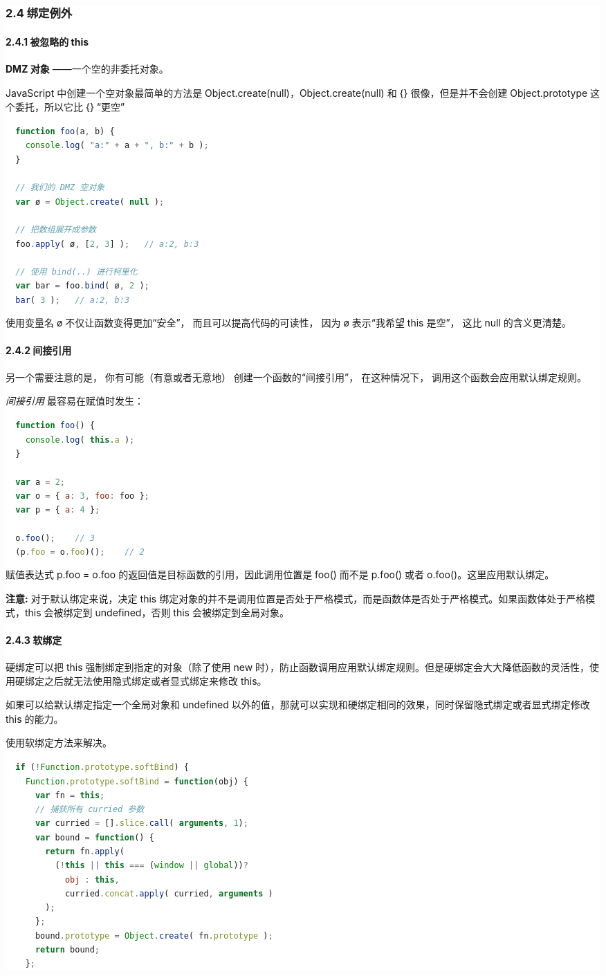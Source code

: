 ### 2.4 绑定例外
#### 2.4.1 被忽略的 this 
**DMZ 对象** ——一个空的非委托对象。

JavaScript 中创建一个空对象最简单的方法是 Object.create(null)，Object.create(null) 和 {} 很像，但是并不会创建 Object.prototype 这个委托，所以它比 {} “更空”
```javascript
  function foo(a, b) {
    console.log( "a:" + a + ", b:" + b );
  }

  // 我们的 DMZ 空对象
  var ø = Object.create( null ); 

  // 把数组展开成参数
  foo.apply( ø, [2, 3] );   // a:2, b:3

  // 使用 bind(..) 进行柯里化
  var bar = foo.bind( ø, 2 );
  bar( 3 );   // a:2, b:3
```
使用变量名 ø 不仅让函数变得更加“安全”， 而且可以提高代码的可读性， 因为 ø 表示“我希望 this 是空”， 这比 null 的含义更清楚。 

#### 2.4.2 间接引用
另一个需要注意的是， 你有可能（有意或者无意地） 创建一个函数的“间接引用”， 在这种情况下， 调用这个函数会应用默认绑定规则。

*间接引用* 最容易在赋值时发生：
```javascript
  function foo() {
    console.log( this.a );
  }

  var a = 2;
  var o = { a: 3, foo: foo };
  var p = { a: 4 };

  o.foo();    // 3
  (p.foo = o.foo)();    // 2
```
赋值表达式 p.foo = o.foo 的返回值是目标函数的引用，因此调用位置是 foo() 而不是 p.foo() 或者 o.foo()。这里应用默认绑定。

**注意:** 对于默认绑定来说，决定 this 绑定对象的并不是调用位置是否处于严格模式，而是函数体是否处于严格模式。如果函数体处于严格模式，this 会被绑定到 undefined，否则 this 会被绑定到全局对象。

#### 2.4.3 软绑定
硬绑定可以把 this 强制绑定到指定的对象（除了使用 new 时），防止函数调用应用默认绑定规则。但是硬绑定会大大降低函数的灵活性，使用硬绑定之后就无法使用隐式绑定或者显式绑定来修改 this。

如果可以给默认绑定指定一个全局对象和 undefined 以外的值，那就可以实现和硬绑定相同的效果，同时保留隐式绑定或者显式绑定修改 this 的能力。

使用软绑定方法来解决。
```javascript
  if (!Function.prototype.softBind) {
    Function.prototype.softBind = function(obj) {
      var fn = this;
      // 捕获所有 curried 参数
      var curried = [].slice.call( arguments, 1);
      var bound = function() {
        return fn.apply(
          (!this || this === (window || global))?
            obj : this,
            curried.concat.apply( curried, arguments )
        );
      };
      bound.prototype = Object.create( fn.prototype );
      return bound;
    };
```